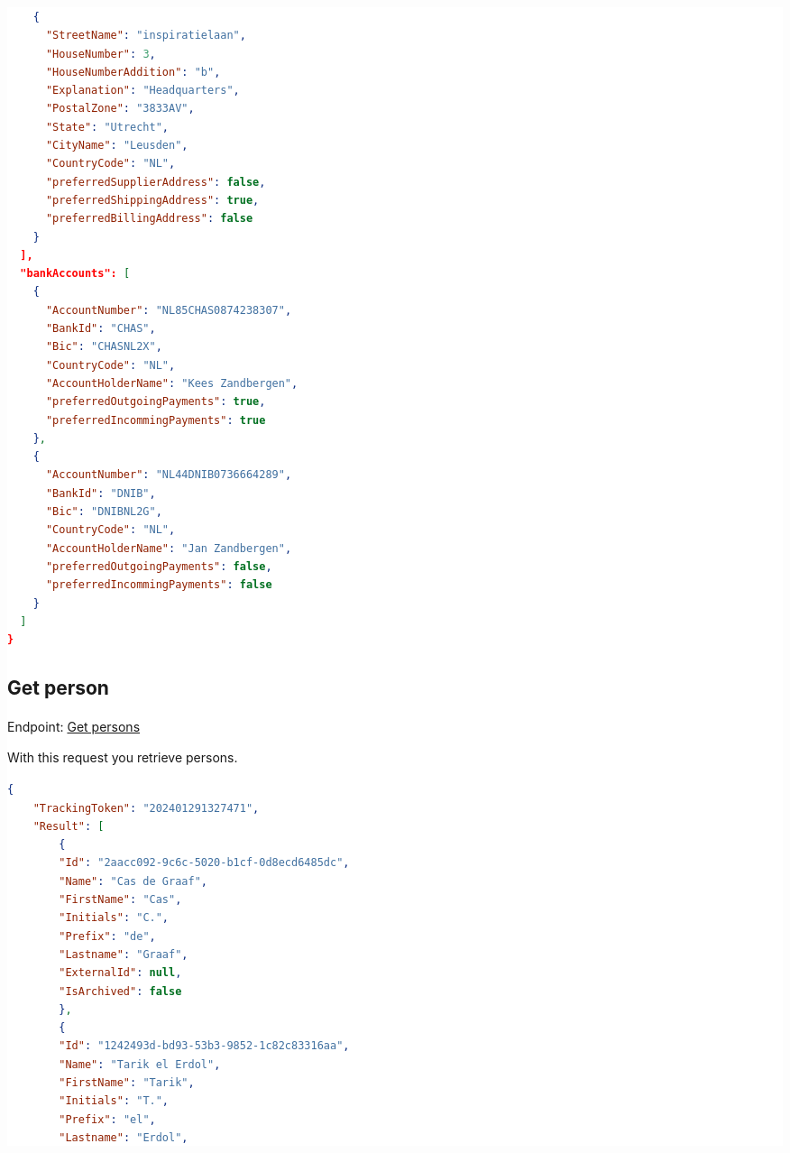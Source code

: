 ```json Example organisation
    {
      "StreetName": "inspiratielaan",
      "HouseNumber": 3,
      "HouseNumberAddition": "b",
      "Explanation": "Headquarters",  
      "PostalZone": "3833AV",
      "State": "Utrecht",
      "CityName": "Leusden",
      "CountryCode": "NL",
      "preferredSupplierAddress": false,
      "preferredShippingAddress": true,
      "preferredBillingAddress": false
    }
  ],
  "bankAccounts": [
    {
      "AccountNumber": "NL85CHAS0874238307",
      "BankId": "CHAS",
      "Bic": "CHASNL2X",
      "CountryCode": "NL",
      "AccountHolderName": "Kees Zandbergen",
      "preferredOutgoingPayments": true,
      "preferredIncommingPayments": true
    },
    {
      "AccountNumber": "NL44DNIB0736664289",
      "BankId": "DNIB",
      "Bic": "DNIBNL2G",
      "CountryCode": "NL",
      "AccountHolderName": "Jan Zandbergen",
      "preferredOutgoingPayments": false,
      "preferredIncommingPayments": false
    }
  ]
}
```

## Get person

Endpoint: [Get persons](https://docs.afas.help/apidoc/sb/en/latest#get-/api/persons)

With this request you retrieve persons.

```json Result
{
    "TrackingToken": "202401291327471",
    "Result": [
        {
        "Id": "2aacc092-9c6c-5020-b1cf-0d8ecd6485dc",
        "Name": "Cas de Graaf",
        "FirstName": "Cas",
        "Initials": "C.", 
        "Prefix": "de",
        "Lastname": "Graaf",
        "ExternalId": null,
        "IsArchived": false
        },
        {
        "Id": "1242493d-bd93-53b3-9852-1c82c83316aa",
        "Name": "Tarik el Erdol",
        "FirstName": "Tarik",
        "Initials": "T.",
        "Prefix": "el",
        "Lastname": "Erdol", 
```